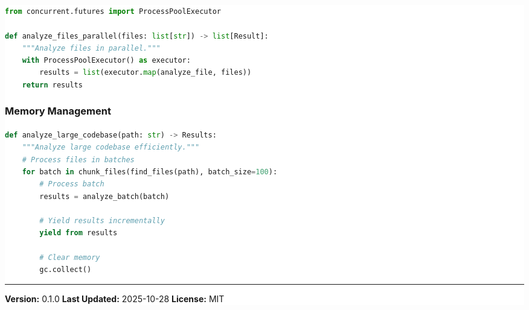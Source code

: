 ```python
from concurrent.futures import ProcessPoolExecutor

def analyze_files_parallel(files: list[str]) -> list[Result]:
    """Analyze files in parallel."""
    with ProcessPoolExecutor() as executor:
        results = list(executor.map(analyze_file, files))
    return results
```

### Memory Management

```python
def analyze_large_codebase(path: str) -> Results:
    """Analyze large codebase efficiently."""
    # Process files in batches
    for batch in chunk_files(find_files(path), batch_size=100):
        # Process batch
        results = analyze_batch(batch)

        # Yield results incrementally
        yield from results

        # Clear memory
        gc.collect()
```

---

**Version:** 0.1.0
**Last Updated:** 2025-10-28
**License:** MIT
